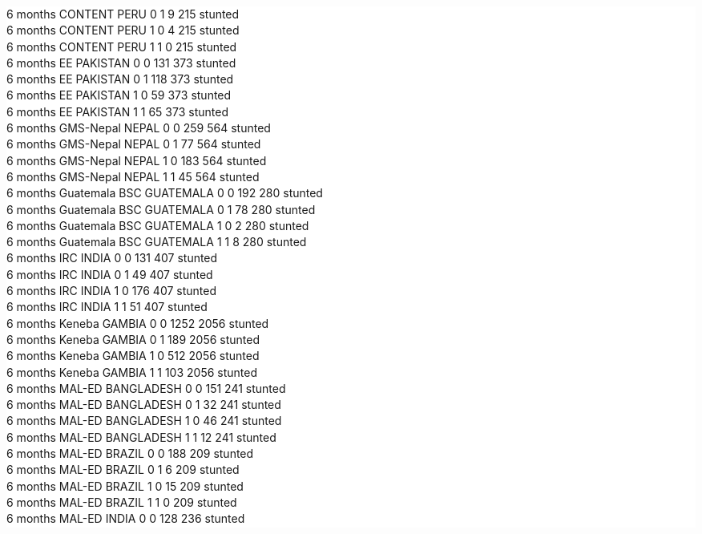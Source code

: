 6 months    CONTENT          PERU                           0                  1        9    215  stunted          
6 months    CONTENT          PERU                           1                  0        4    215  stunted          
6 months    CONTENT          PERU                           1                  1        0    215  stunted          
6 months    EE               PAKISTAN                       0                  0      131    373  stunted          
6 months    EE               PAKISTAN                       0                  1      118    373  stunted          
6 months    EE               PAKISTAN                       1                  0       59    373  stunted          
6 months    EE               PAKISTAN                       1                  1       65    373  stunted          
6 months    GMS-Nepal        NEPAL                          0                  0      259    564  stunted          
6 months    GMS-Nepal        NEPAL                          0                  1       77    564  stunted          
6 months    GMS-Nepal        NEPAL                          1                  0      183    564  stunted          
6 months    GMS-Nepal        NEPAL                          1                  1       45    564  stunted          
6 months    Guatemala BSC    GUATEMALA                      0                  0      192    280  stunted          
6 months    Guatemala BSC    GUATEMALA                      0                  1       78    280  stunted          
6 months    Guatemala BSC    GUATEMALA                      1                  0        2    280  stunted          
6 months    Guatemala BSC    GUATEMALA                      1                  1        8    280  stunted          
6 months    IRC              INDIA                          0                  0      131    407  stunted          
6 months    IRC              INDIA                          0                  1       49    407  stunted          
6 months    IRC              INDIA                          1                  0      176    407  stunted          
6 months    IRC              INDIA                          1                  1       51    407  stunted          
6 months    Keneba           GAMBIA                         0                  0     1252   2056  stunted          
6 months    Keneba           GAMBIA                         0                  1      189   2056  stunted          
6 months    Keneba           GAMBIA                         1                  0      512   2056  stunted          
6 months    Keneba           GAMBIA                         1                  1      103   2056  stunted          
6 months    MAL-ED           BANGLADESH                     0                  0      151    241  stunted          
6 months    MAL-ED           BANGLADESH                     0                  1       32    241  stunted          
6 months    MAL-ED           BANGLADESH                     1                  0       46    241  stunted          
6 months    MAL-ED           BANGLADESH                     1                  1       12    241  stunted          
6 months    MAL-ED           BRAZIL                         0                  0      188    209  stunted          
6 months    MAL-ED           BRAZIL                         0                  1        6    209  stunted          
6 months    MAL-ED           BRAZIL                         1                  0       15    209  stunted          
6 months    MAL-ED           BRAZIL                         1                  1        0    209  stunted          
6 months    MAL-ED           INDIA                          0                  0      128    236  stunted          